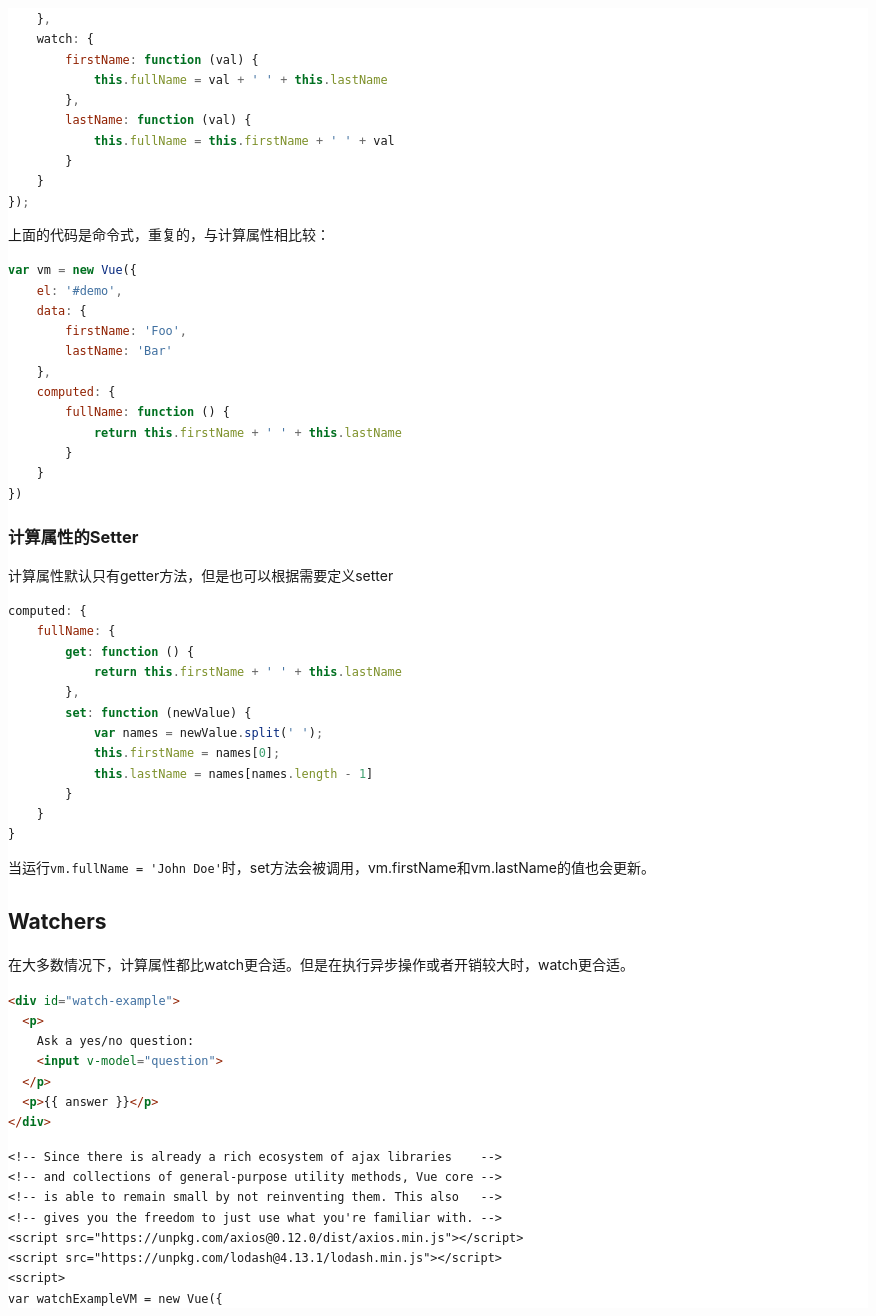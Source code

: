 ```javascript
    },
    watch: {
        firstName: function (val) {
            this.fullName = val + ' ' + this.lastName
        },
        lastName: function (val) {
            this.fullName = this.firstName + ' ' + val
        }
    }
});
```
上面的代码是命令式，重复的，与计算属性相比较：
```javascript
var vm = new Vue({
    el: '#demo',
    data: {
        firstName: 'Foo',
        lastName: 'Bar'
    },
    computed: {
        fullName: function () {
            return this.firstName + ' ' + this.lastName
        }
    }
})
```
### 计算属性的Setter
计算属性默认只有getter方法，但是也可以根据需要定义setter
```JavaScript
computed: {
    fullName: {
        get: function () {
            return this.firstName + ' ' + this.lastName
        },
        set: function (newValue) {
            var names = newValue.split(' ');
            this.firstName = names[0];
            this.lastName = names[names.length - 1]
        }
    }
}
```
当运行`vm.fullName = 'John Doe'`时，set方法会被调用，vm.firstName和vm.lastName的值也会更新。
## Watchers
在大多数情况下，计算属性都比watch更合适。但是在执行异步操作或者开销较大时，watch更合适。
```html
<div id="watch-example">
  <p>
    Ask a yes/no question:
    <input v-model="question">
  </p>
  <p>{{ answer }}</p>
</div>
```
```
<!-- Since there is already a rich ecosystem of ajax libraries    -->
<!-- and collections of general-purpose utility methods, Vue core -->
<!-- is able to remain small by not reinventing them. This also   -->
<!-- gives you the freedom to just use what you're familiar with. -->
<script src="https://unpkg.com/axios@0.12.0/dist/axios.min.js"></script>
<script src="https://unpkg.com/lodash@4.13.1/lodash.min.js"></script>
<script>
var watchExampleVM = new Vue({
```